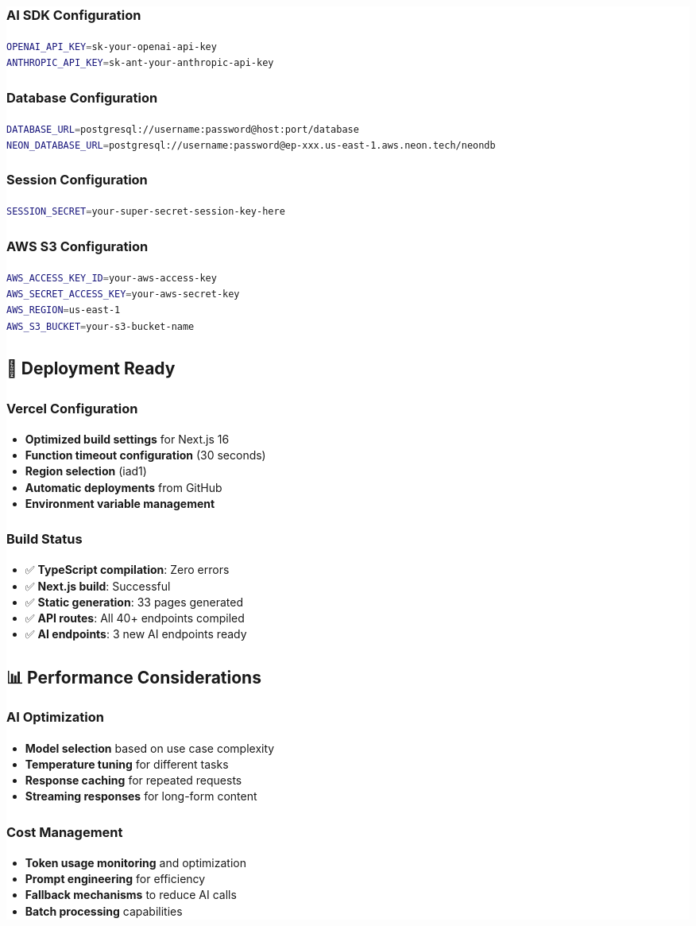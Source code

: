 ### AI SDK Configuration
```bash
OPENAI_API_KEY=sk-your-openai-api-key
ANTHROPIC_API_KEY=sk-ant-your-anthropic-api-key
```

### Database Configuration
```bash
DATABASE_URL=postgresql://username:password@host:port/database
NEON_DATABASE_URL=postgresql://username:password@ep-xxx.us-east-1.aws.neon.tech/neondb
```

### Session Configuration
```bash
SESSION_SECRET=your-super-secret-session-key-here
```

### AWS S3 Configuration
```bash
AWS_ACCESS_KEY_ID=your-aws-access-key
AWS_SECRET_ACCESS_KEY=your-aws-secret-key
AWS_REGION=us-east-1
AWS_S3_BUCKET=your-s3-bucket-name
```

## 🚀 Deployment Ready

### Vercel Configuration
- **Optimized build settings** for Next.js 16
- **Function timeout configuration** (30 seconds)
- **Region selection** (iad1)
- **Automatic deployments** from GitHub
- **Environment variable management**

### Build Status
- ✅ **TypeScript compilation**: Zero errors
- ✅ **Next.js build**: Successful
- ✅ **Static generation**: 33 pages generated
- ✅ **API routes**: All 40+ endpoints compiled
- ✅ **AI endpoints**: 3 new AI endpoints ready

## 📊 Performance Considerations

### AI Optimization
- **Model selection** based on use case complexity
- **Temperature tuning** for different tasks
- **Response caching** for repeated requests
- **Streaming responses** for long-form content

### Cost Management
- **Token usage monitoring** and optimization
- **Prompt engineering** for efficiency
- **Fallback mechanisms** to reduce AI calls
- **Batch processing** capabilities
